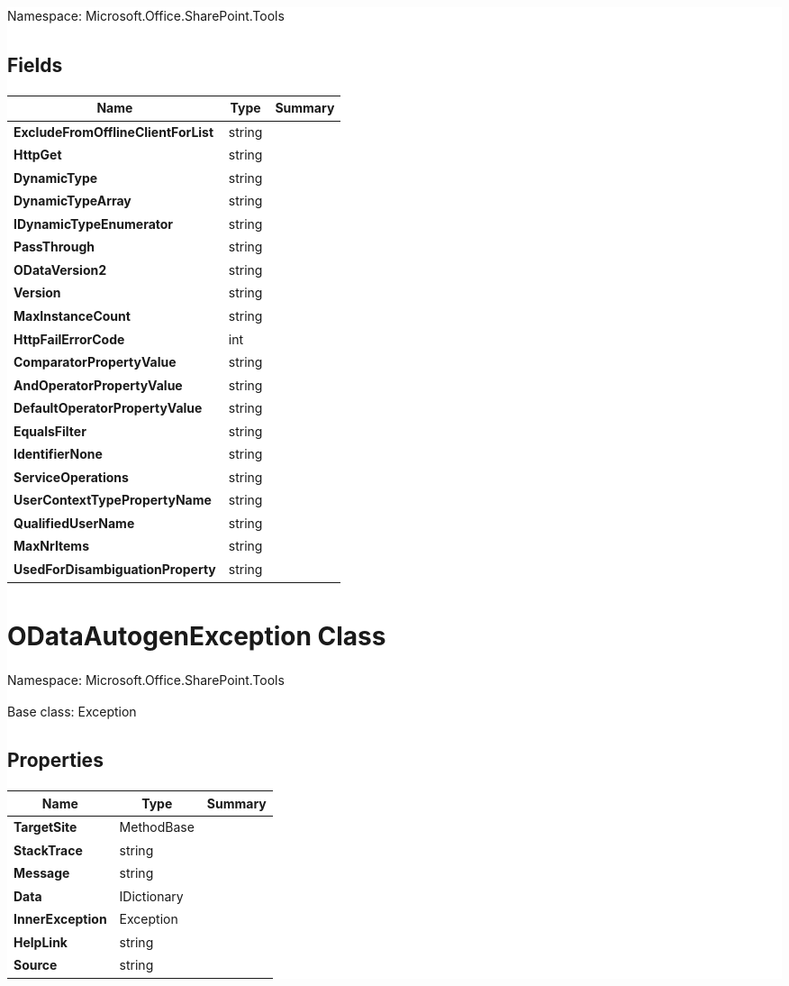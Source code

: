Namespace: Microsoft.Office.SharePoint.Tools


## Fields

| Name | Type | Summary |
|---|---|---|
| **ExcludeFromOfflineClientForList** | string |  |
| **HttpGet** | string |  |
| **DynamicType** | string |  |
| **DynamicTypeArray** | string |  |
| **IDynamicTypeEnumerator** | string |  |
| **PassThrough** | string |  |
| **ODataVersion2** | string |  |
| **Version** | string |  |
| **MaxInstanceCount** | string |  |
| **HttpFailErrorCode** | int |  |
| **ComparatorPropertyValue** | string |  |
| **AndOperatorPropertyValue** | string |  |
| **DefaultOperatorPropertyValue** | string |  |
| **EqualsFilter** | string |  |
| **IdentifierNone** | string |  |
| **ServiceOperations** | string |  |
| **UserContextTypePropertyName** | string |  |
| **QualifiedUserName** | string |  |
| **MaxNrItems** | string |  |
| **UsedForDisambiguationProperty** | string |  |
# ODataAutogenException Class

Namespace: Microsoft.Office.SharePoint.Tools

Base class: Exception


## Properties

| Name | Type | Summary |
|---|---|---|
| **TargetSite** | MethodBase |  |
| **StackTrace** | string |  |
| **Message** | string |  |
| **Data** | IDictionary |  |
| **InnerException** | Exception |  |
| **HelpLink** | string |  |
| **Source** | string |  |